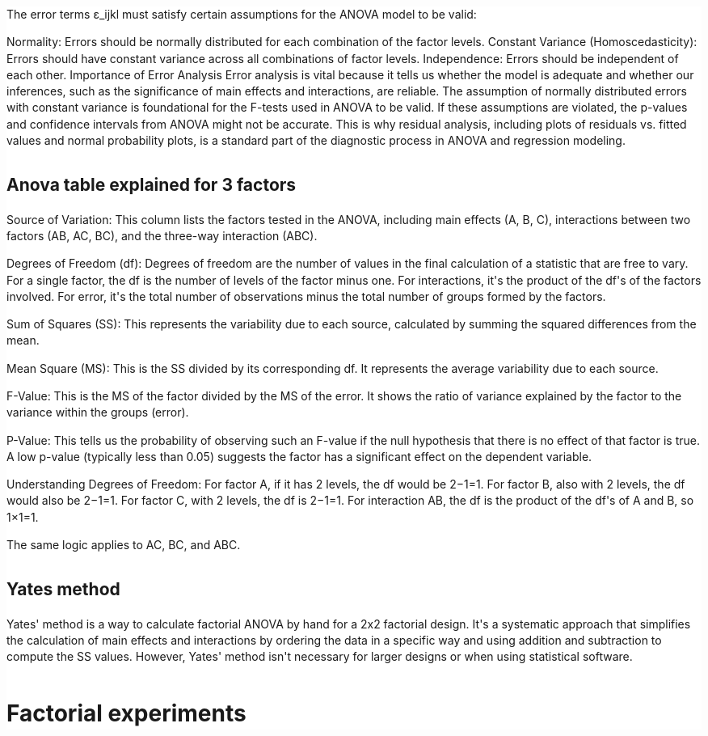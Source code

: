 The error terms ε_ijkl must satisfy certain assumptions for the ANOVA model to be valid:

Normality: Errors should be normally distributed for each combination of the factor levels.
Constant Variance (Homoscedasticity): Errors should have constant variance across all combinations of factor levels.
Independence: Errors should be independent of each other.
Importance of Error Analysis
Error analysis is vital because it tells us whether the model is adequate and whether our inferences, such as the significance of main effects and interactions, are reliable. The assumption of normally distributed errors with constant variance is foundational for the F-tests used in ANOVA to be valid. If these assumptions are violated, the p-values and confidence intervals from ANOVA might not be accurate. This is why residual analysis, including plots of residuals vs. fitted values and normal probability plots, is a standard part of the diagnostic process in ANOVA and regression modeling.


## Anova table explained for 3 factors

Source of Variation: This column lists the factors tested in the ANOVA, including main effects (A, B, C), interactions between two factors (AB, AC, BC), and the three-way interaction (ABC).

Degrees of Freedom (df): Degrees of freedom are the number of values in the final calculation of a statistic that are free to vary. For a single factor, the df is the number of levels of the factor minus one. For interactions, it's the product of the df's of the factors involved. For error, it's the total number of observations minus the total number of groups formed by the factors.

Sum of Squares (SS): This represents the variability due to each source, calculated by summing the squared differences from the mean.

Mean Square (MS): This is the SS divided by its corresponding df. It represents the average variability due to each source.

F-Value: This is the MS of the factor divided by the MS of the error. It shows the ratio of variance explained by the factor to the variance within the groups (error).

P-Value: This tells us the probability of observing such an F-value if the null hypothesis that there is no effect of that factor is true. A low p-value (typically less than 0.05) suggests the factor has a significant effect on the dependent variable.

Understanding Degrees of Freedom:
For factor A, if it has 2 levels, the df would be 2−1=1.
For factor B, also with 2 levels, the df would also be 2−1=1.
For factor C, with 2 levels, the df is 2−1=1.
For interaction AB, the df is the product of the df's of A and B, so 1×1=1.

The same logic applies to AC, BC, and ABC.


## Yates method

Yates' method is a way to calculate factorial ANOVA by hand for a 2x2 factorial design. It's a systematic approach that simplifies the calculation of main effects and interactions by ordering the data in a specific way and using addition and subtraction to compute the SS values. However, Yates' method isn't necessary for larger designs or when using statistical software.


# Factorial experiments
